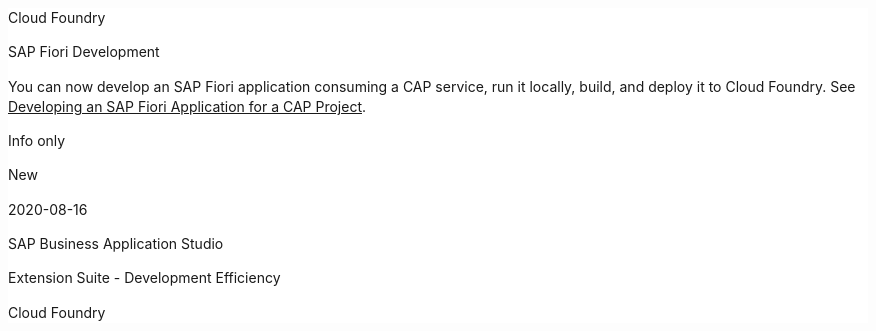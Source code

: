 Cloud Foundry



</td>
<td valign="top">

SAP Fiori Development



</td>
<td valign="top">

You can now develop an SAP Fiori application consuming a CAP service, run it locally, build, and deploy it to Cloud Foundry. See [Developing an SAP Fiori Application for a CAP Project](https://help.sap.com/viewer/584e0bcbfd4a4aff91c815cefa0bce2d/Cloud/en-US/d12a1c8b6b71495c8e8a268974d8364b.html).



</td>
<td valign="top">

Info only



</td>
<td valign="top">

New



</td>
<td valign="top">

2020-08-16



</td>
</tr>
<tr>
<td valign="top">

 SAP Business Application Studio 



</td>
<td valign="top">

Extension Suite - Development Efficiency



</td>
<td valign="top">

Cloud Foundry



</td>
<td valign="top">
